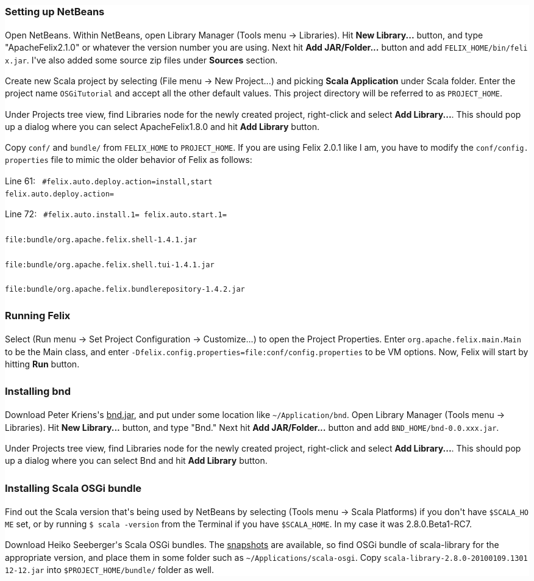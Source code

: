 <h3>Setting up NetBeans</h3>
Open NetBeans. Within NetBeans, open Library Manager (Tools menu → Libraries). Hit <b>New Library...</b> button, and type "ApacheFelix2.1.0" or whatever the version number you are using. Next hit <b>Add JAR/Folder...</b> button and add <code>FELIX_HOME/bin/felix.jar</code>. I've also added some source zip files under <b>Sources</b> section.

Create new Scala project by selecting (File menu → New Project...) and picking <b>Scala Application</b> under Scala folder. Enter the project name <code>OSGiTutorial</code> and accept all the other default values.  This project directory will be referred to as <code>PROJECT_HOME</code>.

Under Projects tree view, find Libraries node for the newly created project, right-click and select <b>Add Library...</b>. This should pop up a dialog where you can select ApacheFelix1.8.0 and hit <b>Add Library</b> button.

Copy <code>conf/</code> and <code>bundle/</code> from <code>FELIX_HOME</code> to <code>PROJECT_HOME</code>. If you are using Felix 2.0.1 like I am, you have to modify the <code>conf/config.properties</code> file to mimic the older behavior of Felix as follows:

Line 61:
<code>
#felix.auto.deploy.action=install,start
felix.auto.deploy.action=
</code>

Line 72:
<code>
#felix.auto.install.1=
felix.auto.start.1= \
 file:bundle/org.apache.felix.shell-1.4.1.jar \
 file:bundle/org.apache.felix.shell.tui-1.4.1.jar \
 file:bundle/org.apache.felix.bundlerepository-1.4.2.jar
</code>

<h3>Running Felix</h3>
Select (Run menu → Set Project Configuration → Customize...) to open the Project Properties. Enter <code>org.apache.felix.main.Main</code> to be the Main class, and enter
<code>-Dfelix.config.properties=file:conf/config.properties</code> to be VM options. Now, Felix will start by hitting <b>Run</b> button.

<h3>Installing bnd</h3>
Download Peter Kriens's <a href="http://www.aqute.biz/Code/Download">bnd.jar</a>, and put under some location like <code>~/Application/bnd</code>. Open Library Manager (Tools menu → Libraries). Hit <b>New Library...</b> button, and type "Bnd." Next hit <b>Add JAR/Folder...</b> button and add <code>BND_HOME/bnd-0.0.xxx.jar</code>.

Under Projects tree view, find Libraries node for the newly created project, right-click and select <b>Add Library...</b>. This should pop up a dialog where you can select Bnd and hit <b>Add Library</b> button.

<h3>Installing Scala OSGi bundle</h3>
Find out the Scala version that's being used by NetBeans by selecting (Tools menu → Scala Platforms) if you don't have <code>$SCALA_HOME</code> set, or by running 
<code>$ scala -version</code> from the Terminal if you have <code>$SCALA_HOME</code>. In my case it was 2.8.0.Beta1-RC7.

Download Heiko Seeberger's Scala OSGi bundles. The <a href="http://scala-tools.org/repo-snapshots/org/scala-lang-osgi/">snapshots</a> are available, so find OSGi bundle of scala-library for the appropriate version, and place them in some folder such as <code>~/Applications/scala-osgi</code>. Copy <code>scala-library-2.8.0-20100109.130112-12.jar</code> into <code>$PROJECT_HOME/bundle/</code> folder as well. 
